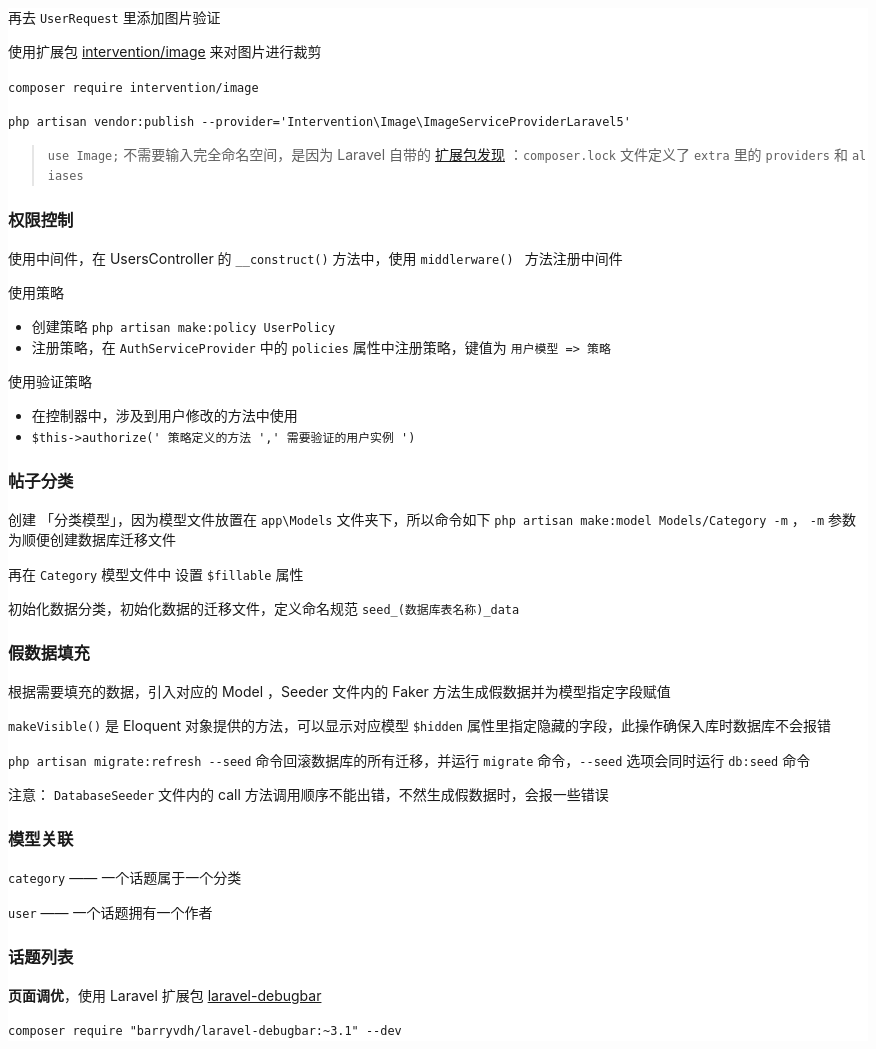 再去 `UserRequest` 里添加图片验证

使用扩展包 [intervention/image](https://github.com/Intervention/image) 来对图片进行裁剪

`composer require intervention/image`

`php artisan vendor:publish --provider='Intervention\Image\ImageServiceProviderLaravel5'`

> `use Image;` 不需要输入完全命名空间，是因为 Laravel 自带的 [扩展包发现](https://d.laravel-china.org/docs/5.5/packages#package-discovery) ：`composer.lock` 文件定义了 `extra` 里的 `providers` 和 `aliases` 



### 权限控制

使用中间件，在 UsersController 的 `__construct()` 方法中，使用 `middlerware() ` 方法注册中间件

使用策略

- 创建策略 `php artisan make:policy UserPolicy`
- 注册策略，在 `AuthServiceProvider` 中的 `policies` 属性中注册策略，键值为 `用户模型 => 策略`

使用验证策略

- 在控制器中，涉及到用户修改的方法中使用
-  `$this->authorize(' 策略定义的方法 ',' 需要验证的用户实例 ')`

### 帖子分类

创建 「分类模型」，因为模型文件放置在 `app\Models` 文件夹下，所以命令如下 `php artisan make:model Models/Category -m` ， `-m` 参数为顺便创建数据库迁移文件

再在 `Category` 模型文件中 设置 `$fillable` 属性

初始化数据分类，初始化数据的迁移文件，定义命名规范 `seed_(数据库表名称)_data`

### 假数据填充

根据需要填充的数据，引入对应的 Model ，Seeder 文件内的 Faker 方法生成假数据并为模型指定字段赋值

`makeVisible()` 是 Eloquent 对象提供的方法，可以显示对应模型 `$hidden` 属性里指定隐藏的字段，此操作确保入库时数据库不会报错

`php artisan migrate:refresh --seed` 命令回滚数据库的所有迁移，并运行 `migrate` 命令，`--seed` 选项会同时运行 `db:seed` 命令

注意： `DatabaseSeeder` 文件内的 call 方法调用顺序不能出错，不然生成假数据时，会报一些错误



### 模型关联

`category` —— 一个话题属于一个分类

`user` —— 一个话题拥有一个作者



### 话题列表

**页面调优**，使用 Laravel 扩展包 [laravel-debugbar](https://github.com/barryvdh/laravel-debugbar)

`composer require "barryvdh/laravel-debugbar:~3.1" --dev`
